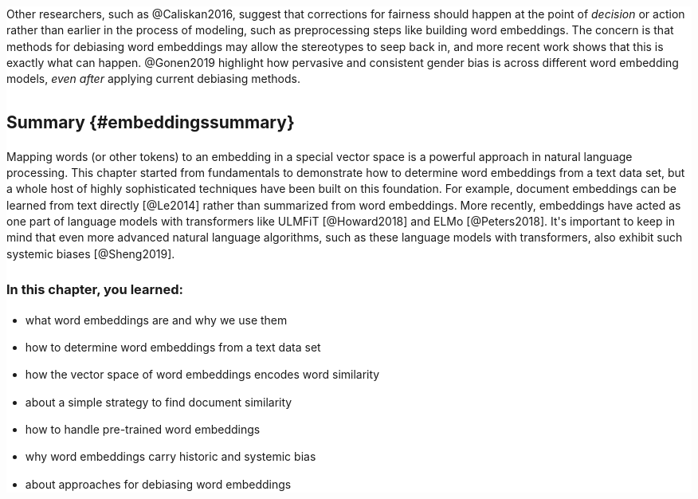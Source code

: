 Other researchers, such as @Caliskan2016, suggest that corrections for fairness should happen at the point of *decision* or action rather than earlier in the process of modeling, such as preprocessing steps like building word embeddings. The concern is that methods for debiasing word embeddings may allow the stereotypes to seep back in, and more recent work shows that this is exactly what can happen. @Gonen2019 highlight how pervasive and consistent gender bias is across different word embedding models, *even after* applying current debiasing methods.

## Summary {#embeddingssummary}

Mapping words (or other tokens) to an embedding in a special vector space is a powerful approach in natural language processing. This chapter started from fundamentals to demonstrate how to determine word embeddings from a text data set, but a whole host of highly sophisticated techniques have been built on this foundation. For example, document embeddings can be learned from text directly [@Le2014] rather than summarized from word embeddings. More recently, embeddings have acted as one part of language models with transformers like ULMFiT [@Howard2018] and ELMo [@Peters2018]. It's important to keep in mind that even more advanced natural language algorithms, such as these language models with transformers, also exhibit such systemic biases [@Sheng2019].

### In this chapter, you learned:

- what word embeddings are and why we use them

- how to determine word embeddings from a text data set

- how the vector space of word embeddings encodes word similarity

- about a simple strategy to find document similarity

- how to handle pre-trained word embeddings

- why word embeddings carry historic and systemic bias

- about approaches for debiasing word embeddings

